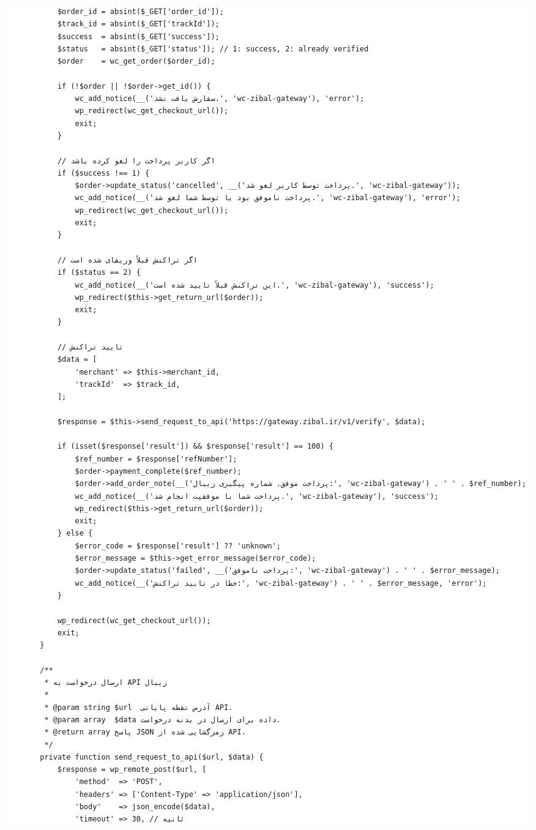                 $order_id = absint($_GET['order_id']);
                $track_id = absint($_GET['trackId']);
                $success  = absint($_GET['success']);
                $status   = absint($_GET['status']); // 1: success, 2: already verified
                $order    = wc_get_order($order_id);
                
                if (!$order || !$order->get_id()) {
                    wc_add_notice(__('سفارش یافت نشد.', 'wc-zibal-gateway'), 'error');
                    wp_redirect(wc_get_checkout_url());
                    exit;
                }
                
                // اگر کاربر پرداخت را لغو کرده باشد
                if ($success !== 1) {
                    $order->update_status('cancelled', __('پرداخت توسط کاربر لغو شد.', 'wc-zibal-gateway'));
                    wc_add_notice(__('پرداخت ناموفق بود یا توسط شما لغو شد.', 'wc-zibal-gateway'), 'error');
                    wp_redirect(wc_get_checkout_url());
                    exit;
                }

                // اگر تراکنش قبلاً وریفای شده است
                if ($status == 2) {
                    wc_add_notice(__('این تراکنش قبلاً تایید شده است.', 'wc-zibal-gateway'), 'success');
                    wp_redirect($this->get_return_url($order));
                    exit;
                }
                
                // تایید تراکنش
                $data = [
                    'merchant' => $this->merchant_id,
                    'trackId'  => $track_id,
                ];
                
                $response = $this->send_request_to_api('https://gateway.zibal.ir/v1/verify', $data);

                if (isset($response['result']) && $response['result'] == 100) {
                    $ref_number = $response['refNumber'];
                    $order->payment_complete($ref_number);
                    $order->add_order_note(__('پرداخت موفق. شماره پیگیری زیبال:', 'wc-zibal-gateway') . ' ' . $ref_number);
                    wc_add_notice(__('پرداخت شما با موفقیت انجام شد.', 'wc-zibal-gateway'), 'success');
                    wp_redirect($this->get_return_url($order));
                    exit;
                } else {
                    $error_code = $response['result'] ?? 'unknown';
                    $error_message = $this->get_error_message($error_code);
                    $order->update_status('failed', __('پرداخت ناموفق:', 'wc-zibal-gateway') . ' ' . $error_message);
                    wc_add_notice(__('خطا در تایید تراکنش:', 'wc-zibal-gateway') . ' ' . $error_message, 'error');
                }

                wp_redirect(wc_get_checkout_url());
                exit;
            }

            /**
             * ارسال درخواست به API زیبال
             *
             * @param string $url  آدرس نقطه پایانی API.
             * @param array  $data داده برای ارسال در بدنه درخواست.
             * @return array پاسخ JSON رمزگشایی شده از API.
             */
            private function send_request_to_api($url, $data) {
                $response = wp_remote_post($url, [
                    'method'  => 'POST',
                    'headers' => ['Content-Type' => 'application/json'],
                    'body'    => json_encode($data),
                    'timeout' => 30, // ثانیه